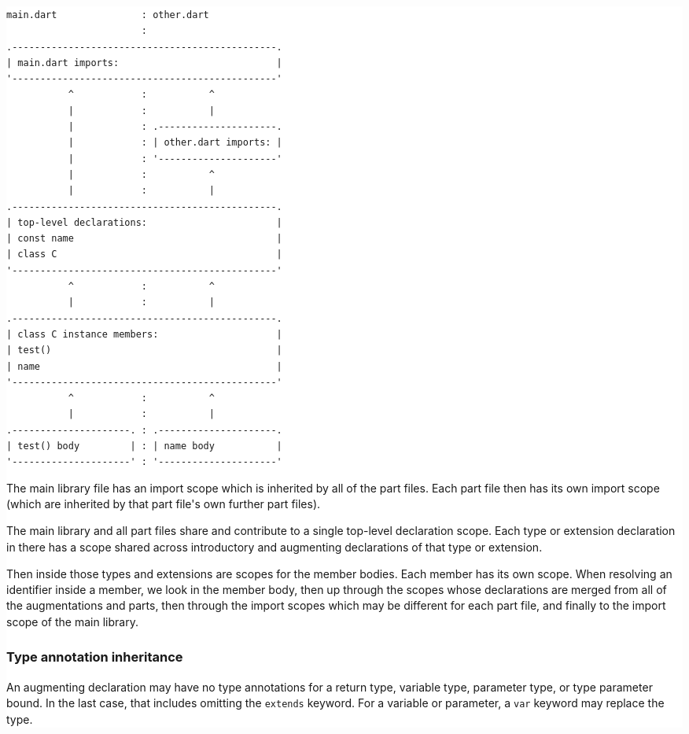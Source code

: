 ```
main.dart               : other.dart
                        :
.-----------------------------------------------.
| main.dart imports:                            |
'-----------------------------------------------'
           ^            :           ^
           |            :           |
           |            : .---------------------.
           |            : | other.dart imports: |
           |            : '---------------------'
           |            :           ^
           |            :           |
.-----------------------------------------------.
| top-level declarations:                       |
| const name                                    |
| class C                                       |
'-----------------------------------------------'
           ^            :           ^
           |            :           |
.-----------------------------------------------.
| class C instance members:                     |
| test()                                        |
| name                                          |
'-----------------------------------------------'
           ^            :           ^
           |            :           |
.---------------------. : .---------------------.
| test() body         | : | name body           |
'---------------------' : '---------------------'
```

The main library file has an import scope which is inherited by all of the part
files. Each part file then has its own import scope (which are inherited by that
part file's own further part files).

The main library and all part files share and contribute to a single top-level
declaration scope. Each type or extension declaration in there has a scope
shared across introductory and augmenting declarations of that type or
extension.

Then inside those types and extensions are scopes for the member bodies. Each
member has its own scope. When resolving an identifier inside a member, we look
in the member body, then up through the scopes whose declarations are merged
from all of the augmentations and parts, then through the import scopes which
may be different for each part file, and finally to the import scope of the main
library.

### Type annotation inheritance

An augmenting declaration may have no type annotations for a return type,
variable type, parameter type, or type parameter bound. In the last case,
that includes omitting the `extends` keyword. For a variable or parameter,
a `var` keyword may replace the type.
